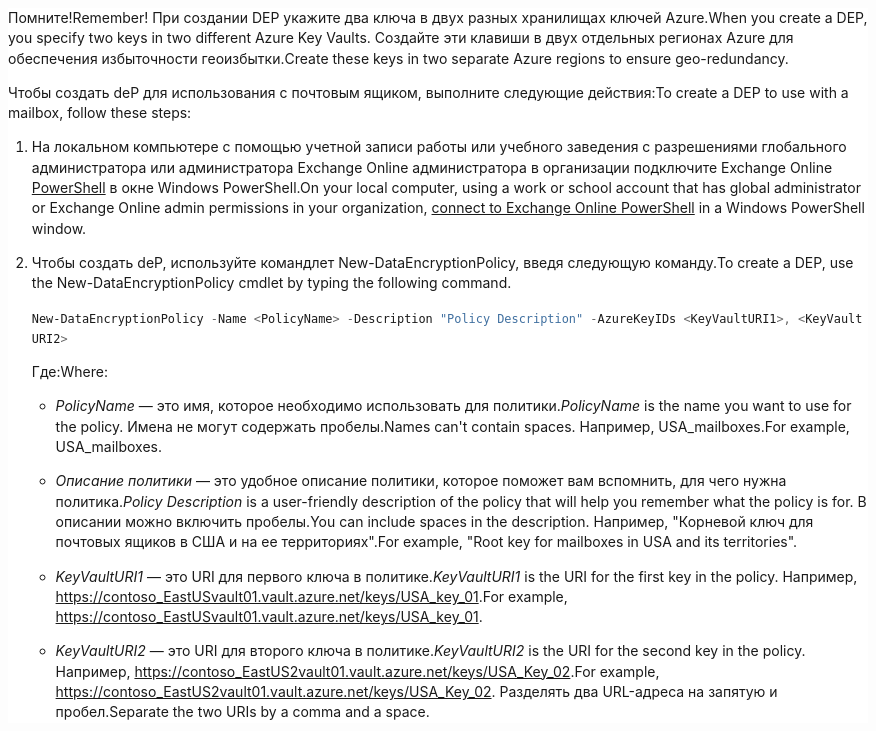 <span data-ttu-id="3d85c-143">Помните!</span><span class="sxs-lookup"><span data-stu-id="3d85c-143">Remember!</span></span> <span data-ttu-id="3d85c-144">При создании DEP укажите два ключа в двух разных хранилищах ключей Azure.</span><span class="sxs-lookup"><span data-stu-id="3d85c-144">When you create a DEP, you specify two keys in two different Azure Key Vaults.</span></span> <span data-ttu-id="3d85c-145">Создайте эти клавиши в двух отдельных регионах Azure для обеспечения избыточности геоизбытки.</span><span class="sxs-lookup"><span data-stu-id="3d85c-145">Create these keys in two separate Azure regions to ensure geo-redundancy.</span></span>

<span data-ttu-id="3d85c-146">Чтобы создать deP для использования с почтовым ящиком, выполните следующие действия:</span><span class="sxs-lookup"><span data-stu-id="3d85c-146">To create a DEP to use with a mailbox, follow these steps:</span></span>
  
1. <span data-ttu-id="3d85c-147">На локальном компьютере с помощью учетной записи работы или учебного заведения с разрешениями глобального администратора или администратора Exchange Online администратора в организации подключите Exchange Online [PowerShell](/powershell/exchange/connect-to-exchange-online-powershell) в окне Windows PowerShell.</span><span class="sxs-lookup"><span data-stu-id="3d85c-147">On your local computer, using a work or school account that has global administrator or Exchange Online admin permissions in your organization, [connect to Exchange Online PowerShell](/powershell/exchange/connect-to-exchange-online-powershell) in a Windows PowerShell window.</span></span>

2. <span data-ttu-id="3d85c-148">Чтобы создать deP, используйте командлет New-DataEncryptionPolicy, введя следующую команду.</span><span class="sxs-lookup"><span data-stu-id="3d85c-148">To create a DEP, use the New-DataEncryptionPolicy cmdlet by typing the following command.</span></span>

   ```powershell
   New-DataEncryptionPolicy -Name <PolicyName> -Description "Policy Description" -AzureKeyIDs <KeyVaultURI1>, <KeyVaultURI2>
   ```

   <span data-ttu-id="3d85c-149">Где:</span><span class="sxs-lookup"><span data-stu-id="3d85c-149">Where:</span></span>

   - <span data-ttu-id="3d85c-150">*PolicyName* — это имя, которое необходимо использовать для политики.</span><span class="sxs-lookup"><span data-stu-id="3d85c-150">*PolicyName* is the name you want to use for the policy.</span></span> <span data-ttu-id="3d85c-151">Имена не могут содержать пробелы.</span><span class="sxs-lookup"><span data-stu-id="3d85c-151">Names can't contain spaces.</span></span> <span data-ttu-id="3d85c-152">Например, USA_mailboxes.</span><span class="sxs-lookup"><span data-stu-id="3d85c-152">For example, USA_mailboxes.</span></span>

   - <span data-ttu-id="3d85c-153">*Описание политики* — это удобное описание политики, которое поможет вам вспомнить, для чего нужна политика.</span><span class="sxs-lookup"><span data-stu-id="3d85c-153">*Policy Description* is a user-friendly description of the policy that will help you remember what the policy is for.</span></span> <span data-ttu-id="3d85c-154">В описании можно включить пробелы.</span><span class="sxs-lookup"><span data-stu-id="3d85c-154">You can include spaces in the description.</span></span> <span data-ttu-id="3d85c-155">Например, "Корневой ключ для почтовых ящиков в США и на ее территориях".</span><span class="sxs-lookup"><span data-stu-id="3d85c-155">For example, "Root key for mailboxes in USA and its territories".</span></span>

   - <span data-ttu-id="3d85c-156">*KeyVaultURI1* — это URI для первого ключа в политике.</span><span class="sxs-lookup"><span data-stu-id="3d85c-156">*KeyVaultURI1* is the URI for the first key in the policy.</span></span> <span data-ttu-id="3d85c-157">Например, <https://contoso_EastUSvault01.vault.azure.net/keys/USA_key_01>.</span><span class="sxs-lookup"><span data-stu-id="3d85c-157">For example, <https://contoso_EastUSvault01.vault.azure.net/keys/USA_key_01>.</span></span>

   - <span data-ttu-id="3d85c-158">*KeyVaultURI2* — это URI для второго ключа в политике.</span><span class="sxs-lookup"><span data-stu-id="3d85c-158">*KeyVaultURI2* is the URI for the second key in the policy.</span></span> <span data-ttu-id="3d85c-159">Например, <https://contoso_EastUS2vault01.vault.azure.net/keys/USA_Key_02>.</span><span class="sxs-lookup"><span data-stu-id="3d85c-159">For example, <https://contoso_EastUS2vault01.vault.azure.net/keys/USA_Key_02>.</span></span> <span data-ttu-id="3d85c-160">Разделять два URL-адреса на запятую и пробел.</span><span class="sxs-lookup"><span data-stu-id="3d85c-160">Separate the two URIs by a comma and a space.</span></span>
